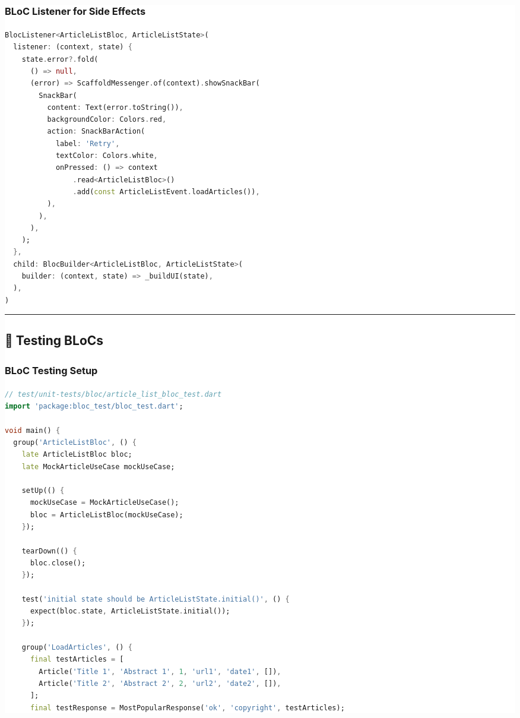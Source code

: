```dart
```

### **BLoC Listener for Side Effects**

```dart
BlocListener<ArticleListBloc, ArticleListState>(
  listener: (context, state) {
    state.error?.fold(
      () => null,
      (error) => ScaffoldMessenger.of(context).showSnackBar(
        SnackBar(
          content: Text(error.toString()),
          backgroundColor: Colors.red,
          action: SnackBarAction(
            label: 'Retry',
            textColor: Colors.white,
            onPressed: () => context
                .read<ArticleListBloc>()
                .add(const ArticleListEvent.loadArticles()),
          ),
        ),
      ),
    );
  },
  child: BlocBuilder<ArticleListBloc, ArticleListState>(
    builder: (context, state) => _buildUI(state),
  ),
)
```

---

## 🧪 **Testing BLoCs**

### **BLoC Testing Setup**

```dart
// test/unit-tests/bloc/article_list_bloc_test.dart
import 'package:bloc_test/bloc_test.dart';

void main() {
  group('ArticleListBloc', () {
    late ArticleListBloc bloc;
    late MockArticleUseCase mockUseCase;

    setUp(() {
      mockUseCase = MockArticleUseCase();
      bloc = ArticleListBloc(mockUseCase);
    });

    tearDown(() {
      bloc.close();
    });

    test('initial state should be ArticleListState.initial()', () {
      expect(bloc.state, ArticleListState.initial());
    });

    group('LoadArticles', () {
      final testArticles = [
        Article('Title 1', 'Abstract 1', 1, 'url1', 'date1', []),
        Article('Title 2', 'Abstract 2', 2, 'url2', 'date2', []),
      ];
      final testResponse = MostPopularResponse('ok', 'copyright', testArticles);
```